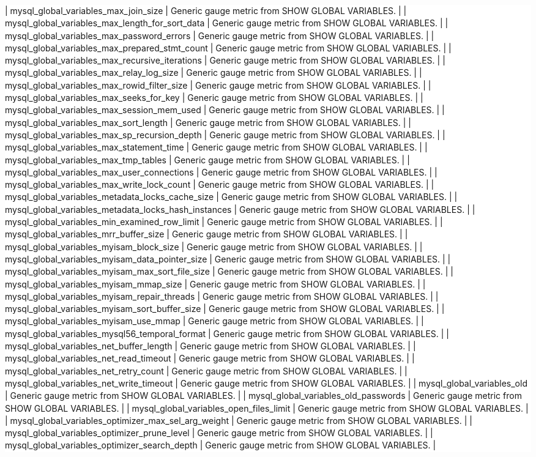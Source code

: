 | mysql_global_variables_max_join_size | Generic gauge metric from SHOW GLOBAL VARIABLES. |
| mysql_global_variables_max_length_for_sort_data | Generic gauge metric from SHOW GLOBAL VARIABLES. |
| mysql_global_variables_max_password_errors | Generic gauge metric from SHOW GLOBAL VARIABLES. |
| mysql_global_variables_max_prepared_stmt_count | Generic gauge metric from SHOW GLOBAL VARIABLES. |
| mysql_global_variables_max_recursive_iterations | Generic gauge metric from SHOW GLOBAL VARIABLES. |
| mysql_global_variables_max_relay_log_size | Generic gauge metric from SHOW GLOBAL VARIABLES. |
| mysql_global_variables_max_rowid_filter_size | Generic gauge metric from SHOW GLOBAL VARIABLES. |
| mysql_global_variables_max_seeks_for_key | Generic gauge metric from SHOW GLOBAL VARIABLES. |
| mysql_global_variables_max_session_mem_used | Generic gauge metric from SHOW GLOBAL VARIABLES. |
| mysql_global_variables_max_sort_length | Generic gauge metric from SHOW GLOBAL VARIABLES. |
| mysql_global_variables_max_sp_recursion_depth | Generic gauge metric from SHOW GLOBAL VARIABLES. |
| mysql_global_variables_max_statement_time | Generic gauge metric from SHOW GLOBAL VARIABLES. |
| mysql_global_variables_max_tmp_tables | Generic gauge metric from SHOW GLOBAL VARIABLES. |
| mysql_global_variables_max_user_connections | Generic gauge metric from SHOW GLOBAL VARIABLES. |
| mysql_global_variables_max_write_lock_count | Generic gauge metric from SHOW GLOBAL VARIABLES. |
| mysql_global_variables_metadata_locks_cache_size | Generic gauge metric from SHOW GLOBAL VARIABLES. |
| mysql_global_variables_metadata_locks_hash_instances | Generic gauge metric from SHOW GLOBAL VARIABLES. |
| mysql_global_variables_min_examined_row_limit | Generic gauge metric from SHOW GLOBAL VARIABLES. |
| mysql_global_variables_mrr_buffer_size | Generic gauge metric from SHOW GLOBAL VARIABLES. |
| mysql_global_variables_myisam_block_size | Generic gauge metric from SHOW GLOBAL VARIABLES. |
| mysql_global_variables_myisam_data_pointer_size | Generic gauge metric from SHOW GLOBAL VARIABLES. |
| mysql_global_variables_myisam_max_sort_file_size | Generic gauge metric from SHOW GLOBAL VARIABLES. |
| mysql_global_variables_myisam_mmap_size | Generic gauge metric from SHOW GLOBAL VARIABLES. |
| mysql_global_variables_myisam_repair_threads | Generic gauge metric from SHOW GLOBAL VARIABLES. |
| mysql_global_variables_myisam_sort_buffer_size | Generic gauge metric from SHOW GLOBAL VARIABLES. |
| mysql_global_variables_myisam_use_mmap | Generic gauge metric from SHOW GLOBAL VARIABLES. |
| mysql_global_variables_mysql56_temporal_format | Generic gauge metric from SHOW GLOBAL VARIABLES. |
| mysql_global_variables_net_buffer_length | Generic gauge metric from SHOW GLOBAL VARIABLES. |
| mysql_global_variables_net_read_timeout | Generic gauge metric from SHOW GLOBAL VARIABLES. |
| mysql_global_variables_net_retry_count | Generic gauge metric from SHOW GLOBAL VARIABLES. |
| mysql_global_variables_net_write_timeout | Generic gauge metric from SHOW GLOBAL VARIABLES. |
| mysql_global_variables_old | Generic gauge metric from SHOW GLOBAL VARIABLES. |
| mysql_global_variables_old_passwords | Generic gauge metric from SHOW GLOBAL VARIABLES. |
| mysql_global_variables_open_files_limit | Generic gauge metric from SHOW GLOBAL VARIABLES. |
| mysql_global_variables_optimizer_max_sel_arg_weight | Generic gauge metric from SHOW GLOBAL VARIABLES. |
| mysql_global_variables_optimizer_prune_level | Generic gauge metric from SHOW GLOBAL VARIABLES. |
| mysql_global_variables_optimizer_search_depth | Generic gauge metric from SHOW GLOBAL VARIABLES. |